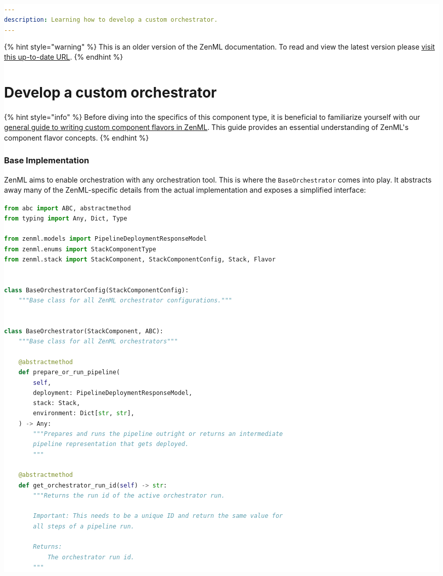 ```yaml
---
description: Learning how to develop a custom orchestrator.
---
```


{% hint style="warning" %}
This is an older version of the ZenML documentation. To read and view the latest version please [visit this up-to-date URL](https://docs.zenml.io).
{% endhint %}


# Develop a custom orchestrator

{% hint style="info" %}
Before diving into the specifics of this component type, it is beneficial to familiarize yourself with our [general guide to writing custom component flavors in ZenML](../../custom-stack-solutions/implement-a-custom-stack-component.md). This guide provides an essential understanding of ZenML's component flavor concepts.
{% endhint %}

### Base Implementation

ZenML aims to enable orchestration with any orchestration tool. This is where the `BaseOrchestrator` comes into play. It abstracts away many of the ZenML-specific details from the actual implementation and exposes a simplified interface:

```python
from abc import ABC, abstractmethod
from typing import Any, Dict, Type

from zenml.models import PipelineDeploymentResponseModel
from zenml.enums import StackComponentType
from zenml.stack import StackComponent, StackComponentConfig, Stack, Flavor


class BaseOrchestratorConfig(StackComponentConfig):
    """Base class for all ZenML orchestrator configurations."""


class BaseOrchestrator(StackComponent, ABC):
    """Base class for all ZenML orchestrators"""

    @abstractmethod
    def prepare_or_run_pipeline(
        self,
        deployment: PipelineDeploymentResponseModel,
        stack: Stack,
        environment: Dict[str, str],
    ) -> Any:
        """Prepares and runs the pipeline outright or returns an intermediate
        pipeline representation that gets deployed.
        """

    @abstractmethod
    def get_orchestrator_run_id(self) -> str:
        """Returns the run id of the active orchestrator run.

        Important: This needs to be a unique ID and return the same value for
        all steps of a pipeline run.

        Returns:
            The orchestrator run id.
        """
```